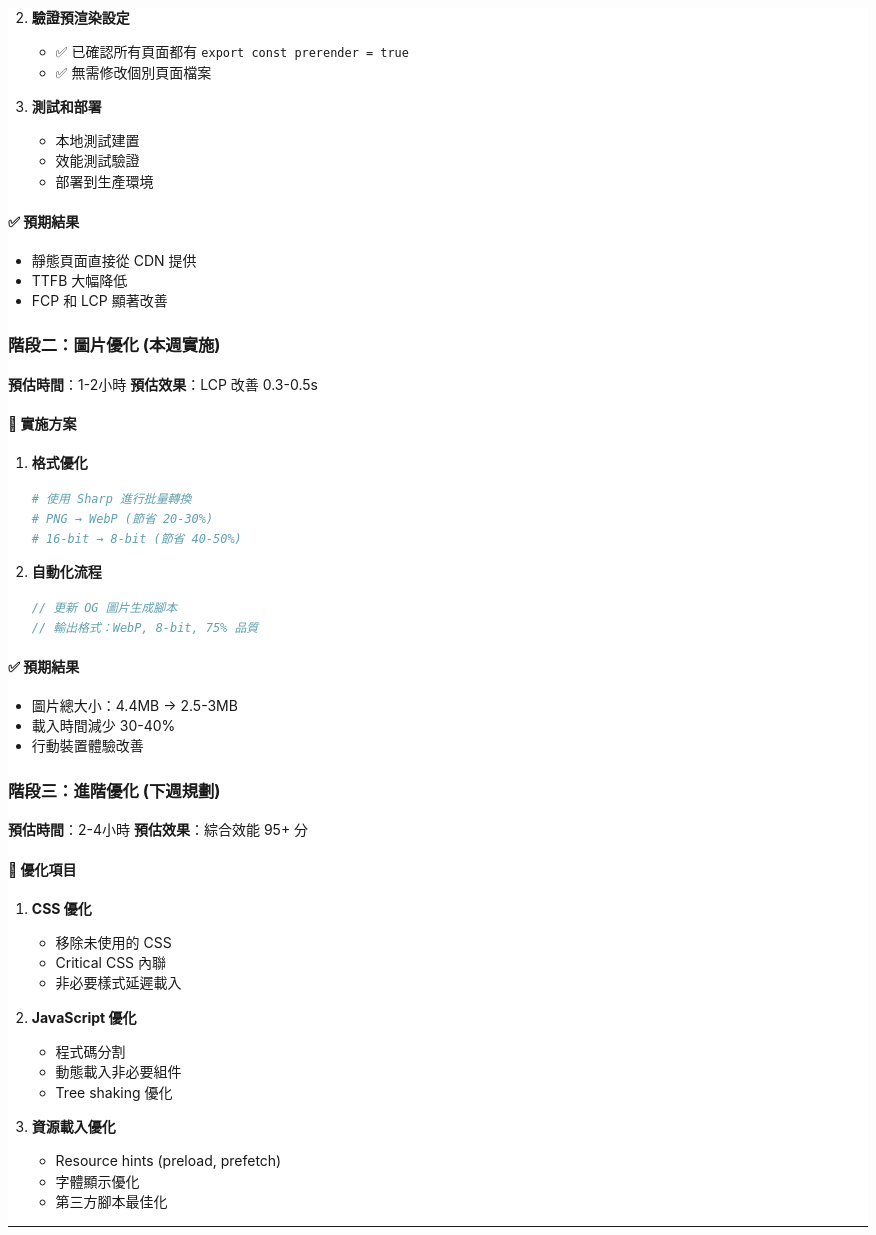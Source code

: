 2. **驗證預渲染設定**
   - ✅ 已確認所有頁面都有 `export const prerender = true`
   - ✅ 無需修改個別頁面檔案

3. **測試和部署**
   - 本地測試建置
   - 效能測試驗證
   - 部署到生產環境

#### ✅ 預期結果
- 靜態頁面直接從 CDN 提供
- TTFB 大幅降低
- FCP 和 LCP 顯著改善

### 階段二：圖片優化 (本週實施)
**預估時間**：1-2小時
**預估效果**：LCP 改善 0.3-0.5s

#### 🔧 實施方案
1. **格式優化**
   ```bash
   # 使用 Sharp 進行批量轉換
   # PNG → WebP (節省 20-30%)
   # 16-bit → 8-bit (節省 40-50%)
   ```

2. **自動化流程**
   ```javascript
   // 更新 OG 圖片生成腳本
   // 輸出格式：WebP, 8-bit, 75% 品質
   ```

#### ✅ 預期結果
- 圖片總大小：4.4MB → 2.5-3MB
- 載入時間減少 30-40%
- 行動裝置體驗改善

### 階段三：進階優化 (下週規劃)
**預估時間**：2-4小時
**預估效果**：綜合效能 95+ 分

#### 🔧 優化項目
1. **CSS 優化**
   - 移除未使用的 CSS
   - Critical CSS 內聯
   - 非必要樣式延遲載入

2. **JavaScript 優化**
   - 程式碼分割
   - 動態載入非必要組件
   - Tree shaking 優化

3. **資源載入優化**
   - Resource hints (preload, prefetch)
   - 字體顯示優化
   - 第三方腳本最佳化

---